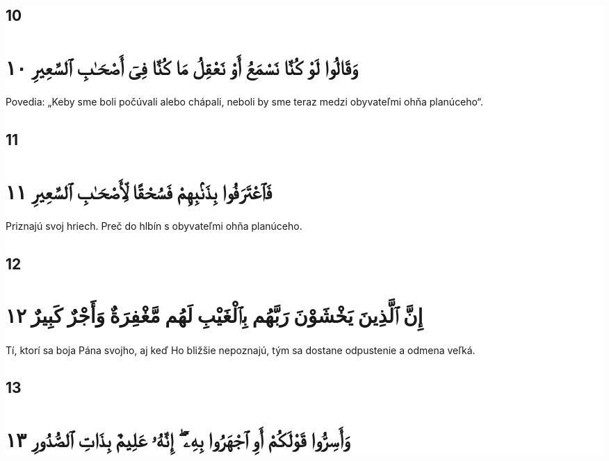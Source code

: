 ## 10


<Badge type="info" text="67:10" class="badge" />
<div>
<div class="main-verse" >

<h1 class="verse-arabic">وَقَالُوا لَوْ كُنَّا نَسْمَعُ أَوْ نَعْقِلُ مَا كُنَّا فِىٓ أَصْحَـٰبِ ٱلسَّعِيرِ ١٠</h1>
</div>

<p>Povedia: „Keby sme boli počúvali alebo chápali, neboli by sme teraz medzi obyvateľmi ohňa planúceho“.</p>
</div>

<div class="break"></div>

## 11


<Badge type="info" text="67:11" class="badge" />
<div>
<div class="main-verse" >

<h1 class="verse-arabic">فَٱعْتَرَفُوا بِذَنۢبِهِمْ فَسُحْقًا لِّأَصْحَـٰبِ ٱلسَّعِيرِ ١١</h1>
</div>

<p>Priznajú svoj hriech. Preč do hlbín s obyvateľmi ohňa planúceho.</p>
</div>

<div class="break"></div>

## 12


<Badge type="info" text="67:12" class="badge" />
<div>
<div class="main-verse" >

<h1 class="verse-arabic">إِنَّ ٱلَّذِينَ يَخْشَوْنَ رَبَّهُم بِٱلْغَيْبِ لَهُم مَّغْفِرَةٌ وَأَجْرٌ كَبِيرٌ ١٢</h1>
</div>

<p>Tí, ktorí sa boja Pána svojho, aj keď Ho bližšie nepoznajú, tým sa dostane odpustenie a odmena veľká.</p>
</div>
<div class="break"></div>

## 13


<Badge type="info" text="67:13" class="badge" />
<div>
<div class="main-verse" >

<h1 class="verse-arabic">وَأَسِرُّوا قَوْلَكُمْ أَوِ ٱجْهَرُوا بِهِۦٓ ۖ إِنَّهُۥ عَلِيمٌ بِذَاتِ ٱلصُّدُورِ ١٣</h1>
</div>
